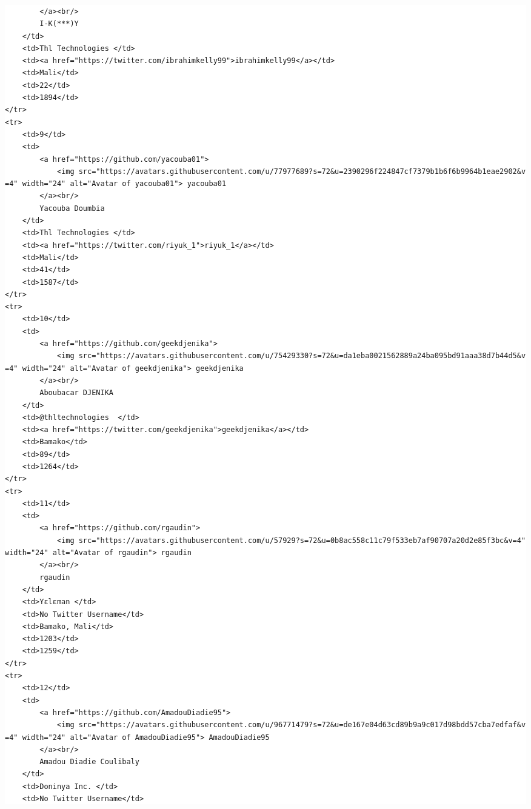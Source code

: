 			</a><br/>
			I-K(***)Y
		</td>
		<td>Thl Technologies </td>
		<td><a href="https://twitter.com/ibrahimkelly99">ibrahimkelly99</a></td>
		<td>Mali</td>
		<td>22</td>
		<td>1894</td>
	</tr>
	<tr>
		<td>9</td>
		<td>
			<a href="https://github.com/yacouba01">
				<img src="https://avatars.githubusercontent.com/u/77977689?s=72&u=2390296f224847cf7379b1b6f6b9964b1eae2902&v=4" width="24" alt="Avatar of yacouba01"> yacouba01
			</a><br/>
			Yacouba Doumbia
		</td>
		<td>Thl Technologies </td>
		<td><a href="https://twitter.com/riyuk_1">riyuk_1</a></td>
		<td>Mali</td>
		<td>41</td>
		<td>1587</td>
	</tr>
	<tr>
		<td>10</td>
		<td>
			<a href="https://github.com/geekdjenika">
				<img src="https://avatars.githubusercontent.com/u/75429330?s=72&u=da1eba0021562889a24ba095bd91aaa38d7b44d5&v=4" width="24" alt="Avatar of geekdjenika"> geekdjenika
			</a><br/>
			Aboubacar DJENIKA
		</td>
		<td>@thltechnologies  </td>
		<td><a href="https://twitter.com/geekdjenika">geekdjenika</a></td>
		<td>Bamako</td>
		<td>89</td>
		<td>1264</td>
	</tr>
	<tr>
		<td>11</td>
		<td>
			<a href="https://github.com/rgaudin">
				<img src="https://avatars.githubusercontent.com/u/57929?s=72&u=0b8ac558c11c79f533eb7af90707a20d2e85f3bc&v=4" width="24" alt="Avatar of rgaudin"> rgaudin
			</a><br/>
			rgaudin
		</td>
		<td>Yɛlɛman </td>
		<td>No Twitter Username</td>
		<td>Bamako, Mali</td>
		<td>1203</td>
		<td>1259</td>
	</tr>
	<tr>
		<td>12</td>
		<td>
			<a href="https://github.com/AmadouDiadie95">
				<img src="https://avatars.githubusercontent.com/u/96771479?s=72&u=de167e04d63cd89b9a9c017d98bdd57cba7edfaf&v=4" width="24" alt="Avatar of AmadouDiadie95"> AmadouDiadie95
			</a><br/>
			Amadou Diadie Coulibaly
		</td>
		<td>Doninya Inc. </td>
		<td>No Twitter Username</td>